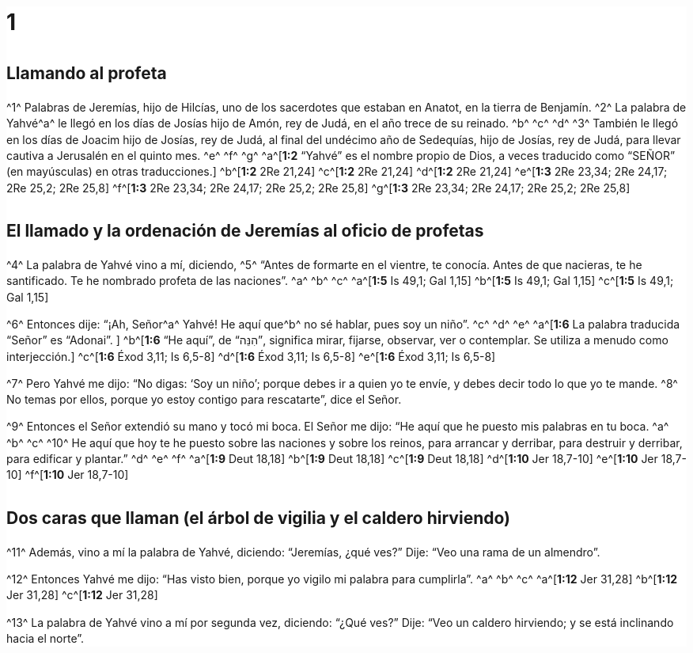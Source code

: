 # 1 
## Llamando al profeta
^1^ Palabras de Jeremías, hijo de Hilcías, uno de los sacerdotes que estaban en Anatot, en la tierra de Benjamín. ^2^ La palabra de Yahvé^a^ le llegó en los días de Josías hijo de Amón, rey de Judá, en el año trece de su reinado. ^b^ ^c^ ^d^ ^3^ También le llegó en los días de Joacim hijo de Josías, rey de Judá, al final del undécimo año de Sedequías, hijo de Josías, rey de Judá, para llevar cautiva a Jerusalén en el quinto mes. ^e^ ^f^ ^g^ 
^a^[**1:2** “Yahvé” es el nombre propio de Dios, a veces traducido como “SEÑOR” (en mayúsculas) en otras traducciones.] ^b^[**1:2** 2Re 21,24] ^c^[**1:2** 2Re 21,24] ^d^[**1:2** 2Re 21,24] ^e^[**1:3** 2Re 23,34; 2Re 24,17; 2Re 25,2; 2Re 25,8] ^f^[**1:3** 2Re 23,34; 2Re 24,17; 2Re 25,2; 2Re 25,8] ^g^[**1:3** 2Re 23,34; 2Re 24,17; 2Re 25,2; 2Re 25,8]





## El llamado y la ordenación de Jeremías al oficio de profetas
^4^ La palabra de Yahvé vino a mí, diciendo, ^5^ “Antes de formarte en el vientre, te conocía. Antes de que nacieras, te he santificado. Te he nombrado profeta de las naciones”. ^a^ ^b^ ^c^ 
^a^[**1:5** Is 49,1; Gal 1,15] ^b^[**1:5** Is 49,1; Gal 1,15] ^c^[**1:5** Is 49,1; Gal 1,15]

^6^ Entonces dije: “¡Ah, Señor^a^ Yahvé! He aquí que^b^ no sé hablar, pues soy un niño”. ^c^ ^d^ ^e^ 
^a^[**1:6** La palabra traducida “Señor” es “Adonai”. ] ^b^[**1:6** “He aquí”, de “הִנֵּה”, significa mirar, fijarse, observar, ver o contemplar. Se utiliza a menudo como interjección.] ^c^[**1:6** Éxod 3,11; Is 6,5-8] ^d^[**1:6** Éxod 3,11; Is 6,5-8] ^e^[**1:6** Éxod 3,11; Is 6,5-8]

^7^ Pero Yahvé me dijo: “No digas: ‘Soy un niño’; porque debes ir a quien yo te envíe, y debes decir todo lo que yo te mande. ^8^ No temas por ellos, porque yo estoy contigo para rescatarte”, dice el Señor. 

^9^ Entonces el Señor extendió su mano y tocó mi boca. El Señor me dijo: “He aquí que he puesto mis palabras en tu boca. ^a^ ^b^ ^c^ ^10^ He aquí que hoy te he puesto sobre las naciones y sobre los reinos, para arrancar y derribar, para destruir y derribar, para edificar y plantar.” ^d^ ^e^ ^f^ 
^a^[**1:9** Deut 18,18] ^b^[**1:9** Deut 18,18] ^c^[**1:9** Deut 18,18] ^d^[**1:10** Jer 18,7-10] ^e^[**1:10** Jer 18,7-10] ^f^[**1:10** Jer 18,7-10]





## Dos caras que llaman (el árbol de vigilia y el caldero hirviendo)
^11^ Además, vino a mí la palabra de Yahvé, diciendo: “Jeremías, ¿qué ves?” Dije: “Veo una rama de un almendro”. 

^12^ Entonces Yahvé me dijo: “Has visto bien, porque yo vigilo mi palabra para cumplirla”. ^a^ ^b^ ^c^ 
^a^[**1:12** Jer 31,28] ^b^[**1:12** Jer 31,28] ^c^[**1:12** Jer 31,28]

^13^ La palabra de Yahvé vino a mí por segunda vez, diciendo: “¿Qué ves?” Dije: “Veo un caldero hirviendo; y se está inclinando hacia el norte”. 
